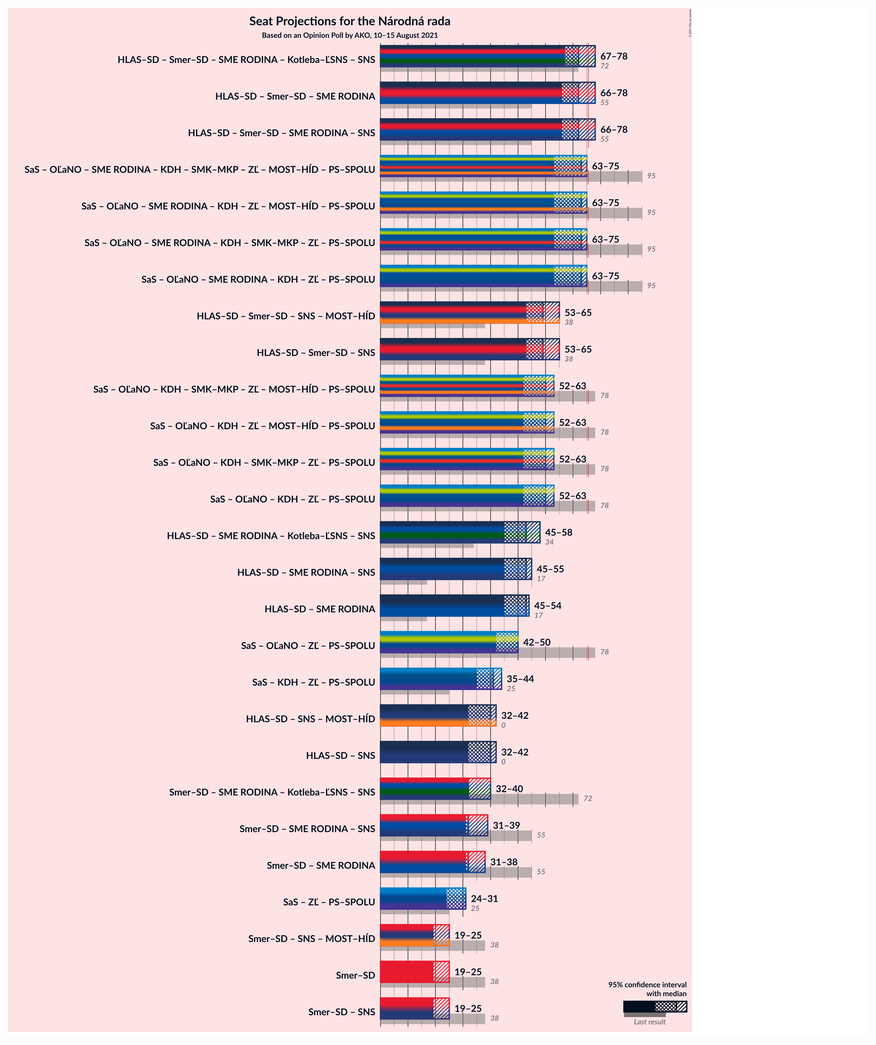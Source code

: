 ![Graph with coalitions seats not yet produced](2021-08-15-AKO-coalitions-seats.png "Coalitions Seats")
